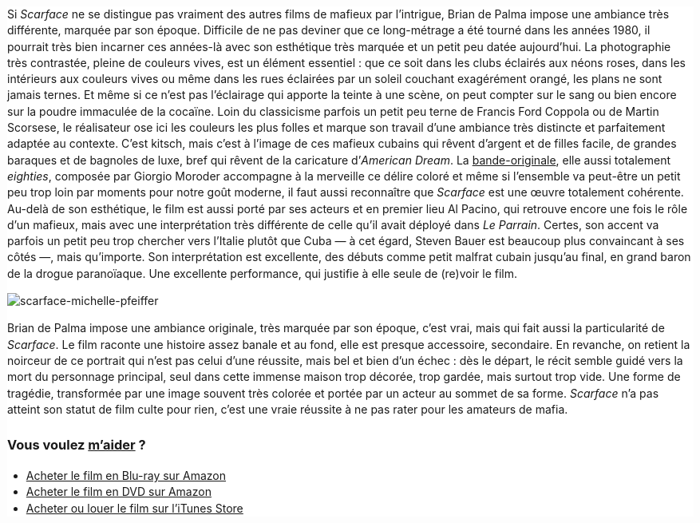 <p>Si <em>Scarface</em> ne se distingue pas vraiment des autres films de mafieux par l&rsquo;intrigue, Brian de Palma impose une ambiance très différente, marquée par son époque. Difficile de ne pas deviner que ce long-métrage a été tourné dans les années 1980, il pourrait très bien incarner ces années-là avec son esthétique très marquée et un petit peu datée aujourd&rsquo;hui. La photographie très contrastée, pleine de couleurs vives, est un élément essentiel : que ce soit dans les clubs éclairés aux néons roses, dans les intérieurs aux couleurs vives ou même dans les rues éclairées par un soleil couchant exagérément orangé, les plans ne sont jamais ternes. Et même si ce n&rsquo;est pas l&rsquo;éclairage qui apporte la teinte à une scène, on peut compter sur le sang ou bien encore sur la poudre immaculée de la cocaïne. Loin du classicisme parfois un petit peu terne de Francis Ford Coppola ou de Martin Scorsese, le réalisateur ose ici les couleurs les plus folles et marque son travail d&rsquo;une ambiance très distincte et parfaitement adaptée au contexte. C&rsquo;est kitsch, mais c&rsquo;est à l&rsquo;image de ces mafieux cubains qui rêvent d&rsquo;argent et de filles facile, de grandes baraques et de bagnoles de luxe, bref qui rêvent de la caricature d&rsquo;<em>American Dream</em>. La <a href="https://www.youtube.com/watch?v=aOSctvrUf24">bande-originale</a>, elle aussi totalement <em>eighties</em>, composée par Giorgio Moroder accompagne à la merveille ce délire coloré et même si l&rsquo;ensemble va peut-être un petit peu trop loin par moments pour notre goût moderne, il faut aussi reconnaître que <em>Scarface</em> est une œuvre totalement cohérente. Au-delà de son esthétique, le film est aussi porté par ses acteurs et en premier lieu Al Pacino, qui retrouve encore une fois le rôle d&rsquo;un mafieux, mais avec une interprétation très différente de celle qu&rsquo;il avait déployé dans <em>Le Parrain</em>. Certes, son accent va parfois un petit peu trop chercher vers l&rsquo;Italie plutôt que Cuba — à cet égard, Steven Bauer est beaucoup plus convaincant à ses côtés —, mais qu&rsquo;importe. Son interprétation est excellente, des débuts comme petit malfrat cubain jusqu&rsquo;au final, en grand baron de la drogue paranoïaque. Une excellente performance, qui justifie à elle seule de (re)voir le film.</p>
<img src="https://voiretmanger.fr/wp-content/2016/02/scarface-michelle-pfeiffer.jpg" alt="scarface-michelle-pfeiffer" width="2100" height="1400" class="aligncenter size-full wp-image-15426" srcset="https://voiretmanger.fr/wp-content/2016/02/scarface-michelle-pfeiffer.jpg 2100w, https://voiretmanger.fr/wp-content/2016/02/scarface-michelle-pfeiffer-700x467.jpg 700w, https://voiretmanger.fr/wp-content/2016/02/scarface-michelle-pfeiffer-1500x1000.jpg 1500w" sizes="(max-width: 2100px) 100vw, 2100px" />
<p>Brian de Palma impose une ambiance originale, très marquée par son époque, c&rsquo;est vrai, mais qui fait aussi la particularité de <em>Scarface</em>. Le film raconte une histoire assez banale et au fond, elle est presque accessoire, secondaire. En revanche, on retient la noirceur de ce portrait qui n&rsquo;est pas celui d&rsquo;une réussite, mais bel et bien d&rsquo;un échec : dès le départ, le récit semble guidé vers la mort du personnage principal, seul dans cette immense maison trop décorée, trop gardée, mais surtout trop vide. Une forme de tragédie, transformée par une image souvent très colorée et portée par un acteur au sommet de sa forme. <em>Scarface</em> n&rsquo;a pas atteint son statut de film culte pour rien, c&rsquo;est une vraie réussite à ne pas rater pour les amateurs de mafia.</p>
<div class="amazon">
<h3>Vous voulez <a href="https://voiretmanger.fr/soutien/">m&rsquo;aider</a> ?</h3>
<ul>
<li><a href="http://www.amazon.fr/gp/product/B008K1ZTR0/ref=as_li_ss_tl?ie=UTF8&amp;tag=leblogdenic07-21&amp;linkCode=as2&amp;camp=1642&amp;creative=19458&amp;creativeASIN=B008K1ZTR0">Acheter le film en Blu-ray sur Amazon</a></li>
<li><a href="http://www.amazon.fr/gp/product/B001Q4N8TO/ref=as_li_ss_tl?ie=UTF8&amp;tag=leblogdenic07-21&amp;linkCode=as2&amp;camp=1642&amp;creative=19458&amp;creativeASIN=B001Q4N8TO">Acheter le film en DVD sur Amazon</a></li>
<li><a href="https://itunes.apple.com/fr/movie/scarface-1983/id706482539">Acheter ou louer le film sur l&rsquo;iTunes Store</a></li>
</ul>
</div>


